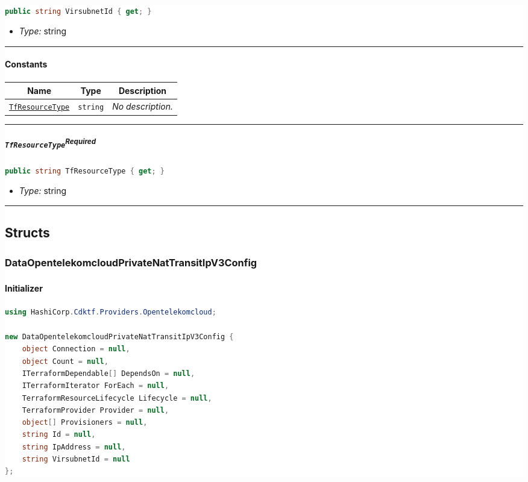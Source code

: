 ```csharp
public string VirsubnetId { get; }
```

- *Type:* string

---

#### Constants <a name="Constants" id="Constants"></a>

| **Name** | **Type** | **Description** |
| --- | --- | --- |
| <code><a href="#@cdktf/provider-opentelekomcloud.dataOpentelekomcloudPrivateNatTransitIpV3.DataOpentelekomcloudPrivateNatTransitIpV3.property.tfResourceType">TfResourceType</a></code> | <code>string</code> | *No description.* |

---

##### `TfResourceType`<sup>Required</sup> <a name="TfResourceType" id="@cdktf/provider-opentelekomcloud.dataOpentelekomcloudPrivateNatTransitIpV3.DataOpentelekomcloudPrivateNatTransitIpV3.property.tfResourceType"></a>

```csharp
public string TfResourceType { get; }
```

- *Type:* string

---

## Structs <a name="Structs" id="Structs"></a>

### DataOpentelekomcloudPrivateNatTransitIpV3Config <a name="DataOpentelekomcloudPrivateNatTransitIpV3Config" id="@cdktf/provider-opentelekomcloud.dataOpentelekomcloudPrivateNatTransitIpV3.DataOpentelekomcloudPrivateNatTransitIpV3Config"></a>

#### Initializer <a name="Initializer" id="@cdktf/provider-opentelekomcloud.dataOpentelekomcloudPrivateNatTransitIpV3.DataOpentelekomcloudPrivateNatTransitIpV3Config.Initializer"></a>

```csharp
using HashiCorp.Cdktf.Providers.Opentelekomcloud;

new DataOpentelekomcloudPrivateNatTransitIpV3Config {
    object Connection = null,
    object Count = null,
    ITerraformDependable[] DependsOn = null,
    ITerraformIterator ForEach = null,
    TerraformResourceLifecycle Lifecycle = null,
    TerraformProvider Provider = null,
    object[] Provisioners = null,
    string Id = null,
    string IpAddress = null,
    string VirsubnetId = null
};
```
